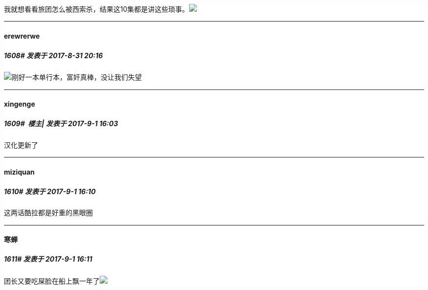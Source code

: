 


我就想看看旅团怎么被西索杀，结果这10集都是讲这些琐事。<img src="https://static.saraba1st.com/image/smiley/face2017/118.png" referrerpolicy="no-referrer">







-----

####  erewrerwe  
##### 1608#       发表于 2017-8-31 20:16



<img src="https://static.saraba1st.com/image/smiley/face2017/067.png" referrerpolicy="no-referrer">刚好一本单行本，富奸真棒，没让我们失望







-----

####  xingenge  
##### 1609#         楼主| 发表于 2017-9-1 16:03




汉化更新了







-----

####  miziquan  
##### 1610#       发表于 2017-9-1 16:10




这两话酷拉都是好重的黑眼圈







-----

####  寒蝉  
##### 1611#       发表于 2017-9-1 16:11




团长又要吃屎脸在船上飘一年了<img src="https://static.saraba1st.com/image/smiley/face2017/067.png" referrerpolicy="no-referrer">

